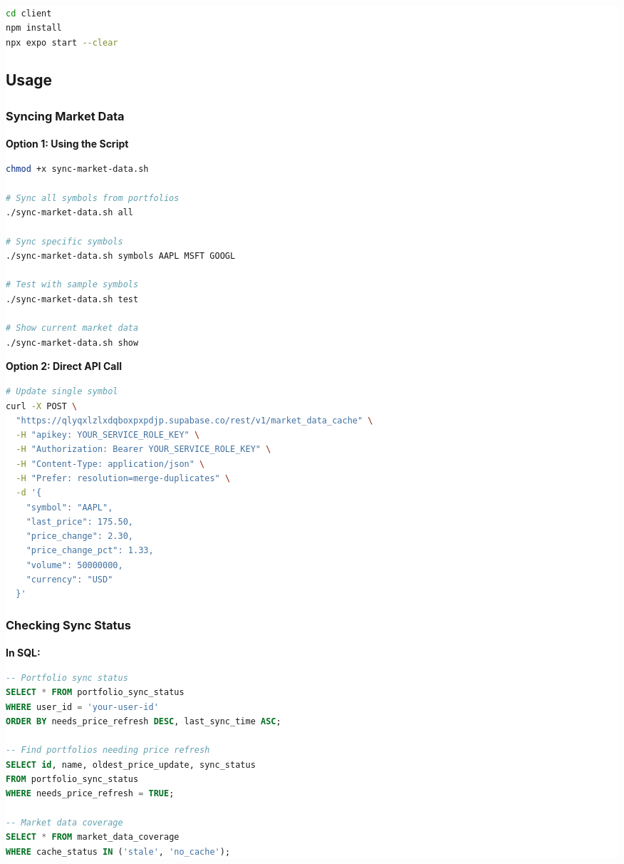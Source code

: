 ```bash
cd client
npm install
npx expo start --clear
```

## Usage

### Syncing Market Data

**Option 1: Using the Script**

```bash
chmod +x sync-market-data.sh

# Sync all symbols from portfolios
./sync-market-data.sh all

# Sync specific symbols
./sync-market-data.sh symbols AAPL MSFT GOOGL

# Test with sample symbols
./sync-market-data.sh test

# Show current market data
./sync-market-data.sh show
```

**Option 2: Direct API Call**

```bash
# Update single symbol
curl -X POST \
  "https://qlyqxlzlxdqboxpxpdjp.supabase.co/rest/v1/market_data_cache" \
  -H "apikey: YOUR_SERVICE_ROLE_KEY" \
  -H "Authorization: Bearer YOUR_SERVICE_ROLE_KEY" \
  -H "Content-Type: application/json" \
  -H "Prefer: resolution=merge-duplicates" \
  -d '{
    "symbol": "AAPL",
    "last_price": 175.50,
    "price_change": 2.30,
    "price_change_pct": 1.33,
    "volume": 50000000,
    "currency": "USD"
  }'
```

### Checking Sync Status

**In SQL:**

```sql
-- Portfolio sync status
SELECT * FROM portfolio_sync_status
WHERE user_id = 'your-user-id'
ORDER BY needs_price_refresh DESC, last_sync_time ASC;

-- Find portfolios needing price refresh
SELECT id, name, oldest_price_update, sync_status
FROM portfolio_sync_status
WHERE needs_price_refresh = TRUE;

-- Market data coverage
SELECT * FROM market_data_coverage
WHERE cache_status IN ('stale', 'no_cache');
```